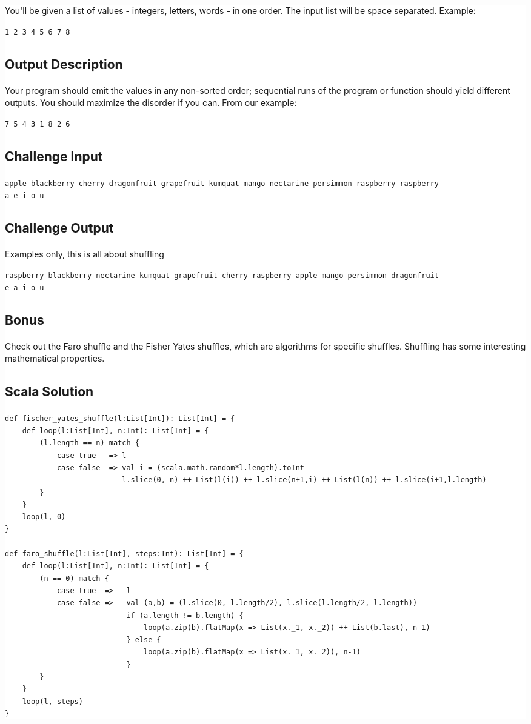 You'll be given a list of values - integers, letters, words - in one order. The input list will be space separated. Example:

	1 2 3 4 5 6 7 8 

## Output Description

Your program should emit the values in any non-sorted order; sequential runs of the program or function should yield different outputs. You should maximize the disorder if you can. From our example:

	7 5 4 3 1 8 2 6

## Challenge Input

	apple blackberry cherry dragonfruit grapefruit kumquat mango nectarine persimmon raspberry raspberry
	a e i o u

## Challenge Output 

Examples only, this is all about shuffling

	raspberry blackberry nectarine kumquat grapefruit cherry raspberry apple mango persimmon dragonfruit
	e a i o u

## Bonus

Check out the Faro shuffle and the Fisher Yates shuffles, which are algorithms for specific shuffles. Shuffling has some interesting mathematical properties. 

## Scala Solution

	def fischer_yates_shuffle(l:List[Int]): List[Int] = {	
		def loop(l:List[Int], n:Int): List[Int] = {
			(l.length == n) match {
				case true   => l
				case false  => val i = (scala.math.random*l.length).toInt
	  						   l.slice(0, n) ++ List(l(i)) ++ l.slice(n+1,i) ++ List(l(n)) ++ l.slice(i+1,l.length)
			}
		}
		loop(l, 0)
	}

	def faro_shuffle(l:List[Int], steps:Int): List[Int] = {
		def loop(l:List[Int], n:Int): List[Int] = {
			(n == 0) match {
				case true  =>   l
				case false =>   val (a,b) = (l.slice(0, l.length/2), l.slice(l.length/2, l.length))
								if (a.length != b.length) {
									loop(a.zip(b).flatMap(x => List(x._1, x._2)) ++ List(b.last), n-1)
								} else {
									loop(a.zip(b).flatMap(x => List(x._1, x._2)), n-1)
								}
			}
		}
		loop(l, steps)
	}
